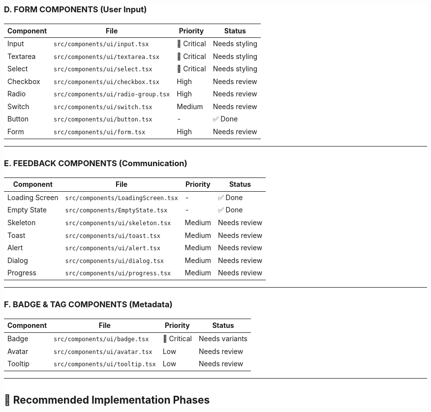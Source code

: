 
### D. FORM COMPONENTS (User Input)

| Component | File | Priority | Status |
|-----------|------|----------|--------|
| Input | `src/components/ui/input.tsx` | 🔴 Critical | Needs styling |
| Textarea | `src/components/ui/textarea.tsx` | 🔴 Critical | Needs styling |
| Select | `src/components/ui/select.tsx` | 🔴 Critical | Needs styling |
| Checkbox | `src/components/ui/checkbox.tsx` | High | Needs review |
| Radio | `src/components/ui/radio-group.tsx` | High | Needs review |
| Switch | `src/components/ui/switch.tsx` | Medium | Needs review |
| Button | `src/components/ui/button.tsx` | - | ✅ Done |
| Form | `src/components/ui/form.tsx` | High | Needs review |

---

### E. FEEDBACK COMPONENTS (Communication)

| Component | File | Priority | Status |
|-----------|------|----------|--------|
| Loading Screen | `src/components/LoadingScreen.tsx` | - | ✅ Done |
| Empty State | `src/components/EmptyState.tsx` | - | ✅ Done |
| Skeleton | `src/components/ui/skeleton.tsx` | Medium | Needs review |
| Toast | `src/components/ui/toast.tsx` | Medium | Needs review |
| Alert | `src/components/ui/alert.tsx` | Medium | Needs review |
| Dialog | `src/components/ui/dialog.tsx` | Medium | Needs review |
| Progress | `src/components/ui/progress.tsx` | Medium | Needs review |

---

### F. BADGE & TAG COMPONENTS (Metadata)

| Component | File | Priority | Status |
|-----------|------|----------|--------|
| Badge | `src/components/ui/badge.tsx` | 🔴 Critical | Needs variants |
| Avatar | `src/components/ui/avatar.tsx` | Low | Needs review |
| Tooltip | `src/components/ui/tooltip.tsx` | Low | Needs review |

---

## 🎯 Recommended Implementation Phases
